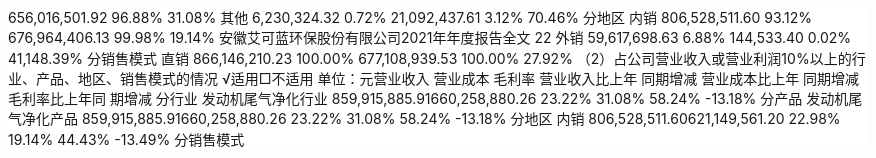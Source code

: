 656,016,501.92
96.88%
31.08%
其他
6,230,324.32
0.72%
21,092,437.61
3.12%
70.46%
分地区
内销
806,528,511.60
93.12%
676,964,406.13
99.98%
19.14%
安徽艾可蓝环保股份有限公司2021年年度报告全文
22
外销
59,617,698.63
6.88%
144,533.40
0.02%
41,148.39%
分销售模式
直销
866,146,210.23
100.00%
677,108,939.53
100.00%
27.92%
（2）占公司营业收入或营业利润10%以上的行业、产品、地区、销售模式的情况
√适用□不适用
单位：元营业收入
营业成本
毛利率
营业收入比上年
同期增减
营业成本比上年
同期增减
毛利率比上年同
期增减
分行业
发动机尾气净化行业
859,915,885.91660,258,880.26
23.22%
31.08%
58.24%
-13.18%
分产品
发动机尾气净化产品
859,915,885.91660,258,880.26
23.22%
31.08%
58.24%
-13.18%
分地区
内销
806,528,511.60621,149,561.20
22.98%
19.14%
44.43%
-13.49%
分销售模式